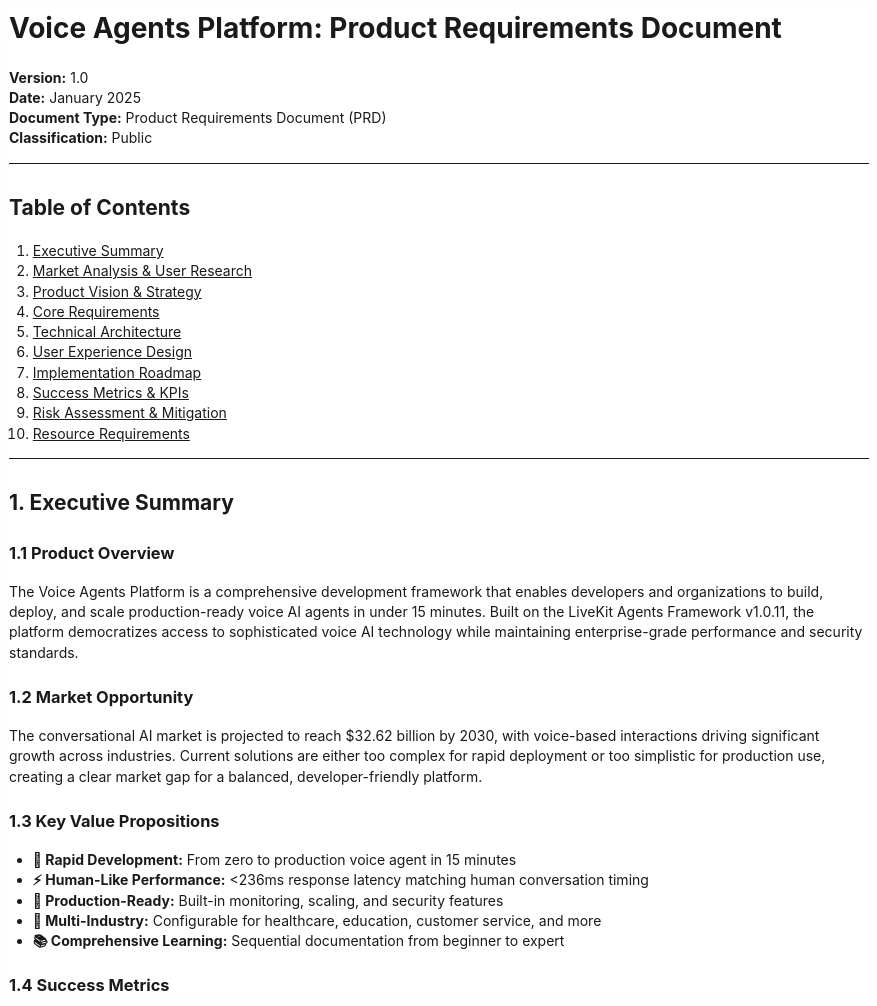 # Voice Agents Platform: Product Requirements Document

**Version:** 1.0  
**Date:** January 2025  
**Document Type:** Product Requirements Document (PRD)  
**Classification:** Public

---

## Table of Contents

1. [Executive Summary](#1-executive-summary)
2. [Market Analysis & User Research](#2-market-analysis--user-research)
3. [Product Vision & Strategy](#3-product-vision--strategy)
4. [Core Requirements](#4-core-requirements)
5. [Technical Architecture](#5-technical-architecture)
6. [User Experience Design](#6-user-experience-design)
7. [Implementation Roadmap](#7-implementation-roadmap)
8. [Success Metrics & KPIs](#8-success-metrics--kpis)
9. [Risk Assessment & Mitigation](#9-risk-assessment--mitigation)
10. [Resource Requirements](#10-resource-requirements)

---

## 1. Executive Summary

### 1.1 Product Overview

The Voice Agents Platform is a comprehensive development framework that enables developers and organizations to build, deploy, and scale production-ready voice AI agents in under 15 minutes. Built on the LiveKit Agents Framework v1.0.11, the platform democratizes access to sophisticated voice AI technology while maintaining enterprise-grade performance and security standards.

### 1.2 Market Opportunity

The conversational AI market is projected to reach $32.62 billion by 2030, with voice-based interactions driving significant growth across industries. Current solutions are either too complex for rapid deployment or too simplistic for production use, creating a clear market gap for a balanced, developer-friendly platform.

### 1.3 Key Value Propositions

- **🚀 Rapid Development:** From zero to production voice agent in 15 minutes
- **⚡ Human-Like Performance:** <236ms response latency matching human conversation timing
- **🔧 Production-Ready:** Built-in monitoring, scaling, and security features
- **🎯 Multi-Industry:** Configurable for healthcare, education, customer service, and more
- **📚 Comprehensive Learning:** Sequential documentation from beginner to expert

### 1.4 Success Metrics
